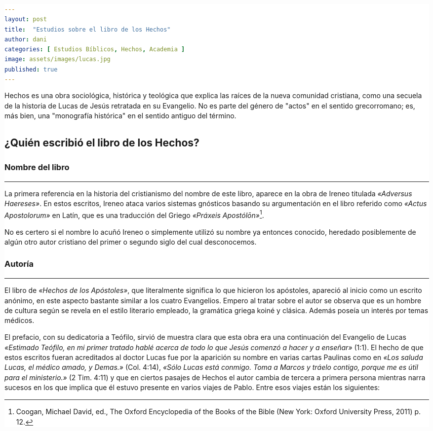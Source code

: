 ```yaml
---
layout: post
title:  "Estudios sobre el libro de los Hechos"
author: dani
categories: [ Estudios Bíblicos, Hechos, Academia ]
image: assets/images/lucas.jpg
published: true 
---
```


Hechos es una obra sociológica, histórica y teológica que explica las raíces de la nueva comunidad cristiana, como una secuela de la historia de Lucas de Jesús retratada en su Evangelio. No es parte del género de "actos" en el sentido grecorromano; es, más bien, una "monografía histórica" en el sentido antiguo del término.

## ¿Quién escribió el libro de los Hechos?

### Nombre del libro

----------------

La primera referencia en la historia del cristianismo del nombre de este
libro, aparece en la obra de Ireneo titulada *«Adversus Haereses»*. En
estos escritos, Ireneo ataca varios sistemas gnósticos basando su
argumentación en el libro referido como *«Actus Apostolorum»* en Latín,
que es una traducción del Griego *«Práxeis Apostólōn»*[^1].

No es certero si el nombre lo acuñó Ireneo o simplemente utilizó su
nombre ya entonces conocido, heredado posiblemente de algún otro autor
cristiano del primer o segundo siglo del cual desconocemos.

### Autoría

----------------

El libro de *«Hechos de los Apóstoles»*, que literalmente significa lo
que hicieron los apóstoles, apareció al inicio como un escrito anónimo,
en este aspecto bastante similar a los cuatro Evangelios. Empero al
tratar sobre el autor se observa que es un hombre de cultura según se
revela en el estilo literario empleado, la gramática griega koiné y
clásica. Además poseía un interés por temas médicos.

El prefacio, con su dedicatoria a Teófilo, sirvió de muestra clara que
esta obra era una continuación del Evangelio de Lucas *«Estimado
Teófilo, en mi primer tratado hablé acerca de todo lo que Jesús comenzó
a hacer y a enseñar»* (1:1). El hecho de que estos escritos fueran
acreditados al doctor Lucas fue por la aparición su nombre en varias
cartas Paulinas como en *«Los saluda Lucas, el médico amado, y Demas.»*
(Col. 4:14), *«Sólo Lucas está conmigo. Toma a Marcos y tráelo contigo,
porque me es útil para el ministerio.»* (2 Tim. 4:11) y que en ciertos
pasajes de Hechos el autor cambia de tercera a primera persona mientras
narra sucesos en los que implica que él estuvo presente en varios viajes
de Pablo. Entre esos viajes están los siguientes:


[^1]: Coogan, Michael David, ed., The Oxford Encyclopedia of the Books of the Bible (New York: Oxford University Press, 2011) p. 12.
[^2]: No ha de ser confundido «primero» con su orden cronológico de
[^3]: Origen, and Joseph T Lienhard, Homilies on Luke: Fragments on Luke (Washington, D.C.: Catholic University of America Press, 1996 p. 9
[^4]: Ibid
[^5]: Conzelmann, Hans, Acts of the Apostles (Philadelphia: Fortress Press, 1987) p. 33
[^6]: Eddy, Paul Rhodes, and Gregory A. Boyd, The Jesus Legend: A Case for the Historical Reliability of the Synoptic Jesus Tradition (Baker Academic, 2007)
[^7]: Josephus, Antiquities of the Jews (CreateSpace Independent Publishing Platform, 2013)
[^8]: Eusebius, and C. F. Cruse, Eusebius’ Ecclesiastical History, 1st edition (Peabody, Mass.: Hendrickson Publishers, 1998)
[^9]: Josephus, Antiquities of the Jews (CreateSpace Independent Publishing Platform, 2013)
[^10]: Tópico que Lucas sí enfatiza en Hechos.
[^11]: Dado que el Evangelio de Lucas incorporó material del Evangelio
[^12]: Champlin, Edward, Nero (Cambridge, Mass.: Belknap, 2003) p. 121-22
[^13]: Marshall, I. Howard, Acts: An Introduction and Commentary, Tyndale New Testament Commentaries, v. 5 (Downers Grove, Ill: IVP Academic, 2008) p. 49
[^14]: Morrison, William Douglas, Adolf Von Harnack, and John Richard Wilkinson, New Testament Studies. I. Luke the Physician: The Author of the Third Gospel and the Acts of the Apostles (Palala Press, 2015) p. 5
[^15]: Marshall, I. Howard, Acts: An Introduction and Commentary, Tyndale New Testament Commentaries, v. 5 (Downers Grove, Ill: IVP Academic, 2008) p. 49
[^16]: Calvin, Jean, Alejandro Pimentel, and Juan Carlos Martín, Institución de la religión Cristiana (Grand Rapids, Mich.: Libros Desafío, 2012)
[^17]: González, Justo L, Historia del pensamiento cristiano, 2018